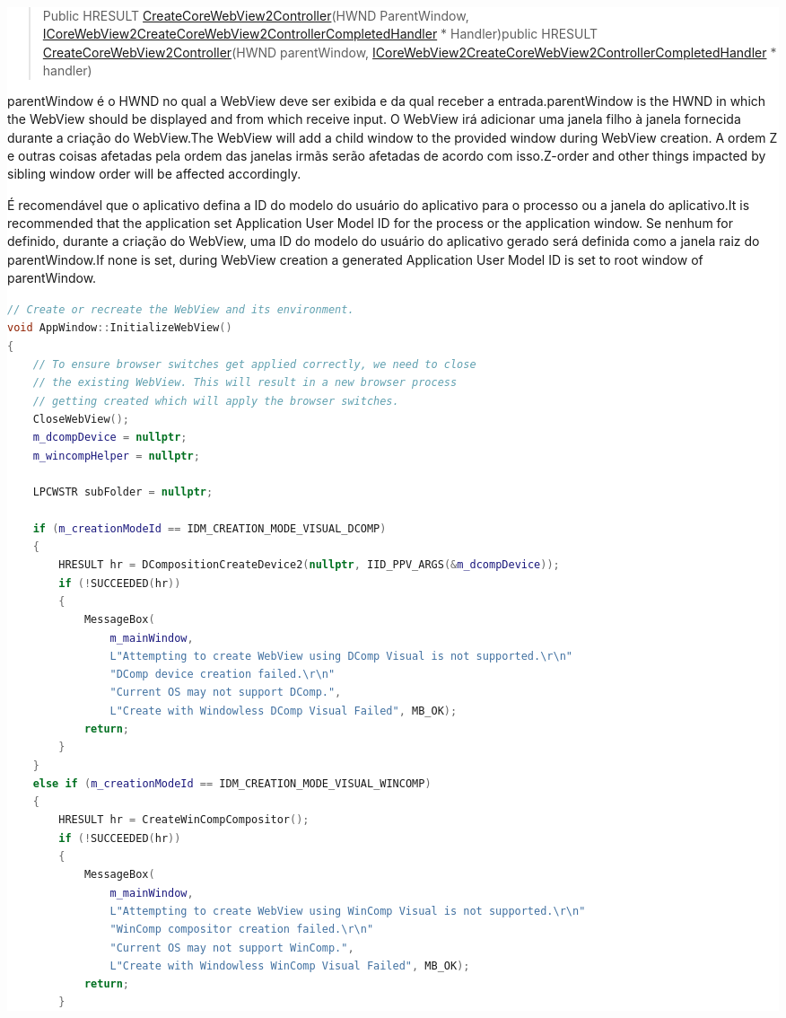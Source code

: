 > <span data-ttu-id="b0877-134">Public HRESULT [CreateCoreWebView2Controller](#createcorewebview2controller)(HWND ParentWindow, [ICoreWebView2CreateCoreWebView2ControllerCompletedHandler](icorewebview2createcorewebview2controllercompletedhandler.md) \* Handler)</span><span class="sxs-lookup"><span data-stu-id="b0877-134">public HRESULT [CreateCoreWebView2Controller](#createcorewebview2controller)(HWND parentWindow, [ICoreWebView2CreateCoreWebView2ControllerCompletedHandler](icorewebview2createcorewebview2controllercompletedhandler.md) \* handler)</span></span>

<span data-ttu-id="b0877-135">parentWindow é o HWND no qual a WebView deve ser exibida e da qual receber a entrada.</span><span class="sxs-lookup"><span data-stu-id="b0877-135">parentWindow is the HWND in which the WebView should be displayed and from which receive input.</span></span> <span data-ttu-id="b0877-136">O WebView irá adicionar uma janela filho à janela fornecida durante a criação do WebView.</span><span class="sxs-lookup"><span data-stu-id="b0877-136">The WebView will add a child window to the provided window during WebView creation.</span></span> <span data-ttu-id="b0877-137">A ordem Z e outras coisas afetadas pela ordem das janelas irmãs serão afetadas de acordo com isso.</span><span class="sxs-lookup"><span data-stu-id="b0877-137">Z-order and other things impacted by sibling window order will be affected accordingly.</span></span>

<span data-ttu-id="b0877-138">É recomendável que o aplicativo defina a ID do modelo do usuário do aplicativo para o processo ou a janela do aplicativo.</span><span class="sxs-lookup"><span data-stu-id="b0877-138">It is recommended that the application set Application User Model ID for the process or the application window.</span></span> <span data-ttu-id="b0877-139">Se nenhum for definido, durante a criação do WebView, uma ID do modelo do usuário do aplicativo gerado será definida como a janela raiz do parentWindow.</span><span class="sxs-lookup"><span data-stu-id="b0877-139">If none is set, during WebView creation a generated Application User Model ID is set to root window of parentWindow.</span></span> 
```cpp
// Create or recreate the WebView and its environment.
void AppWindow::InitializeWebView()
{
    // To ensure browser switches get applied correctly, we need to close
    // the existing WebView. This will result in a new browser process
    // getting created which will apply the browser switches.
    CloseWebView();
    m_dcompDevice = nullptr;
    m_wincompHelper = nullptr;

    LPCWSTR subFolder = nullptr;

    if (m_creationModeId == IDM_CREATION_MODE_VISUAL_DCOMP)
    {
        HRESULT hr = DCompositionCreateDevice2(nullptr, IID_PPV_ARGS(&m_dcompDevice));
        if (!SUCCEEDED(hr))
        {
            MessageBox(
                m_mainWindow,
                L"Attempting to create WebView using DComp Visual is not supported.\r\n"
                "DComp device creation failed.\r\n"
                "Current OS may not support DComp.",
                L"Create with Windowless DComp Visual Failed", MB_OK);
            return;
        }
    }
    else if (m_creationModeId == IDM_CREATION_MODE_VISUAL_WINCOMP)
    {
        HRESULT hr = CreateWinCompCompositor();
        if (!SUCCEEDED(hr))
        {
            MessageBox(
                m_mainWindow,
                L"Attempting to create WebView using WinComp Visual is not supported.\r\n"
                "WinComp compositor creation failed.\r\n"
                "Current OS may not support WinComp.",
                L"Create with Windowless WinComp Visual Failed", MB_OK);
            return;
        }
```